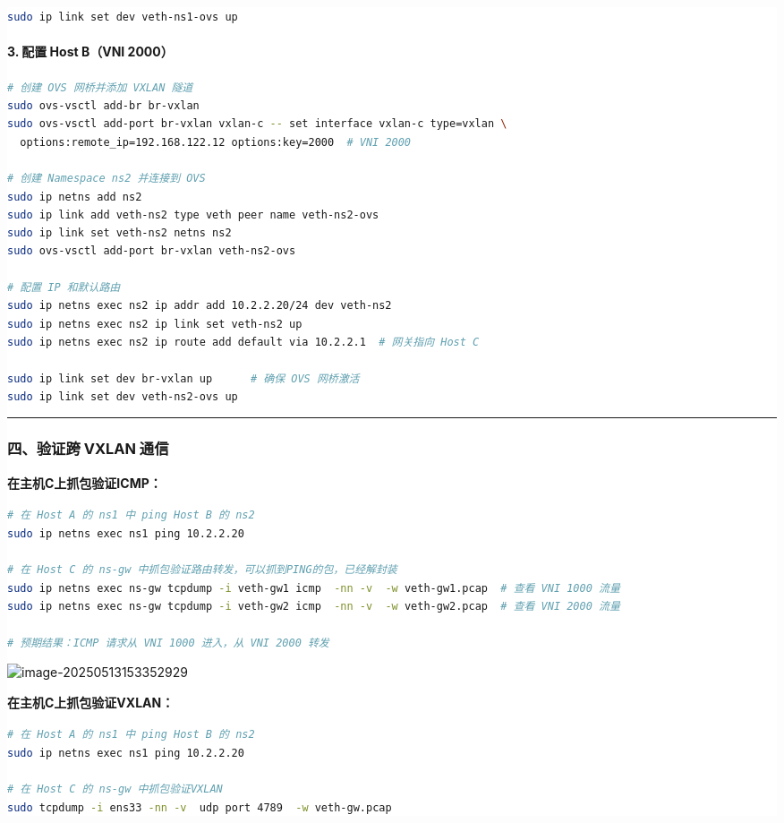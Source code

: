 ```bash
sudo ip link set dev veth-ns1-ovs up
```

#### **3. 配置 Host B（VNI 2000）**
```bash
# 创建 OVS 网桥并添加 VXLAN 隧道
sudo ovs-vsctl add-br br-vxlan
sudo ovs-vsctl add-port br-vxlan vxlan-c -- set interface vxlan-c type=vxlan \
  options:remote_ip=192.168.122.12 options:key=2000  # VNI 2000

# 创建 Namespace ns2 并连接到 OVS
sudo ip netns add ns2
sudo ip link add veth-ns2 type veth peer name veth-ns2-ovs
sudo ip link set veth-ns2 netns ns2
sudo ovs-vsctl add-port br-vxlan veth-ns2-ovs

# 配置 IP 和默认路由
sudo ip netns exec ns2 ip addr add 10.2.2.20/24 dev veth-ns2
sudo ip netns exec ns2 ip link set veth-ns2 up
sudo ip netns exec ns2 ip route add default via 10.2.2.1  # 网关指向 Host C

sudo ip link set dev br-vxlan up      # 确保 OVS 网桥激活
sudo ip link set dev veth-ns2-ovs up
```

---

### **四、验证跨 VXLAN 通信**

**在主机C上抓包验证ICMP：**

```bash
# 在 Host A 的 ns1 中 ping Host B 的 ns2
sudo ip netns exec ns1 ping 10.2.2.20

# 在 Host C 的 ns-gw 中抓包验证路由转发，可以抓到PING的包，已经解封装
sudo ip netns exec ns-gw tcpdump -i veth-gw1 icmp  -nn -v  -w veth-gw1.pcap  # 查看 VNI 1000 流量
sudo ip netns exec ns-gw tcpdump -i veth-gw2 icmp  -nn -v  -w veth-gw2.pcap  # 查看 VNI 2000 流量

# 预期结果：ICMP 请求从 VNI 1000 进入，从 VNI 2000 转发
```

![image-20250513153352929](/img/network/70/11/image-20250513153352929.png)

**在主机C上抓包验证VXLAN：**

```bash
# 在 Host A 的 ns1 中 ping Host B 的 ns2
sudo ip netns exec ns1 ping 10.2.2.20

# 在 Host C 的 ns-gw 中抓包验证VXLAN
sudo tcpdump -i ens33 -nn -v  udp port 4789  -w veth-gw.pcap

```
